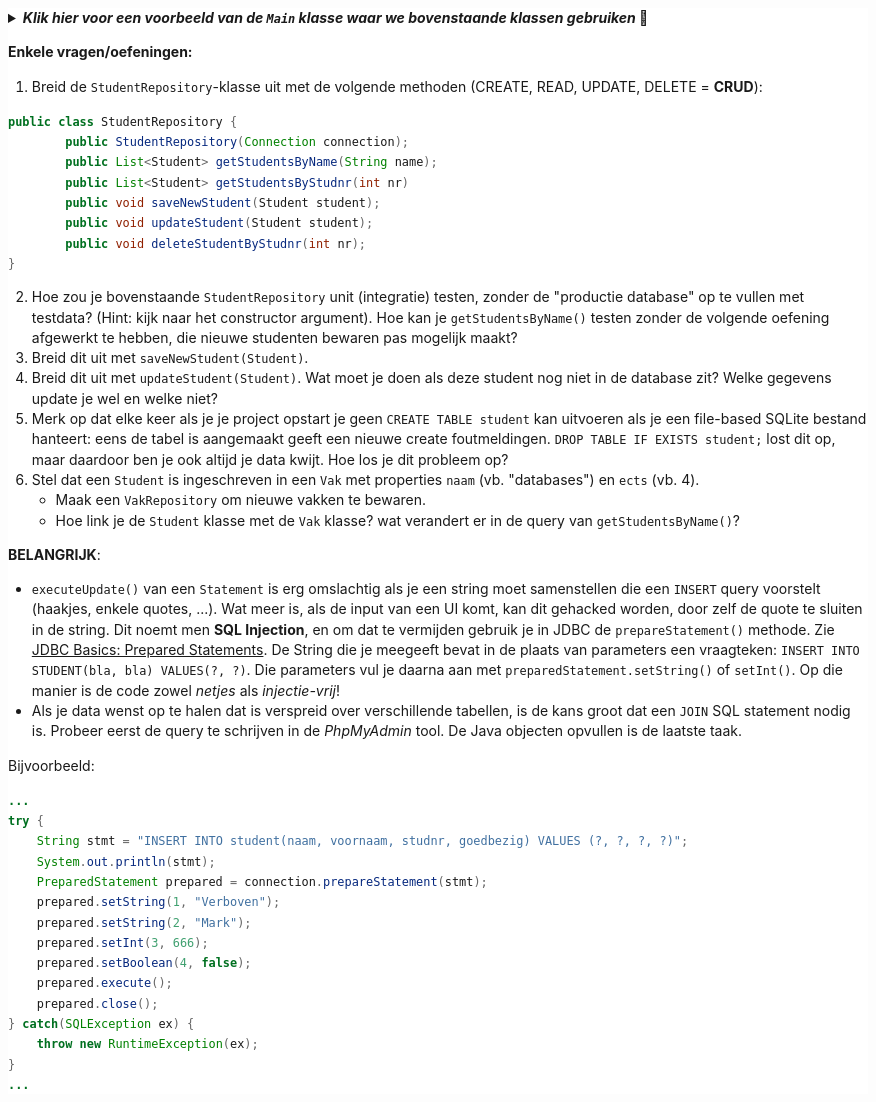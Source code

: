 <details closed><summary><i><b>Klik hier voor een voorbeeld van de <code>Main</code> klasse waar we bovenstaande klassen gebruiken </b></i>🔽</summary></details>

**Enkele vragen/oefeningen:**
1. Breid de `StudentRepository`-klasse uit met de volgende methoden (CREATE, READ, UPDATE, DELETE = **CRUD**):
```java
public class StudentRepository {
        public StudentRepository(Connection connection);
        public List<Student> getStudentsByName(String name);
        public List<Student> getStudentsByStudnr(int nr)
        public void saveNewStudent(Student student);
        public void updateStudent(Student student);
        public void deleteStudentByStudnr(int nr);
}
```
2. Hoe zou je bovenstaande `StudentRepository` unit (integratie) testen, zonder de "productie database" op te vullen met testdata? (Hint: kijk naar het constructor argument). Hoe kan je `getStudentsByName()` testen zonder de volgende oefening afgewerkt te hebben, die nieuwe studenten bewaren pas mogelijk maakt?
3. Breid dit uit met `saveNewStudent(Student)`.
4. Breid dit uit met `updateStudent(Student)`. Wat moet je doen als deze student nog niet in de database zit? Welke gegevens update je wel en welke niet? 
5. Merk op dat elke keer als je je project opstart je geen `CREATE TABLE student` kan uitvoeren als je een file-based SQLite bestand hanteert: eens de tabel is aangemaakt geeft een nieuwe create foutmeldingen. `DROP TABLE IF EXISTS student;` lost dit op, maar daardoor ben je ook altijd je data kwijt. Hoe los je dit probleem op?
6. Stel dat een `Student` is ingeschreven in een `Vak` met properties `naam` (vb. "databases") en `ects` (vb. 4). 
    - Maak een `VakRepository` om nieuwe vakken te bewaren.
    - Hoe link je de `Student` klasse met de `Vak` klasse? wat verandert er in de query van `getStudentsByName()`?

**BELANGRIJK**: 

- `executeUpdate()` van een `Statement` is erg omslachtig als je een string moet samenstellen die een `INSERT` query voorstelt (haakjes, enkele quotes, ...). Wat meer is, als de input van een UI komt, kan dit gehacked worden, door zelf de quote te sluiten in de string. Dit noemt men **SQL Injection**, en om dat te vermijden gebruik je in JDBC de `prepareStatement()` methode. Zie [JDBC Basics: Prepared Statements](https://docs.oracle.com/javase/tutorial/jdbc/basics/prepared.html). De String die je meegeeft bevat in de plaats van parameters een vraagteken: `INSERT INTO STUDENT(bla, bla) VALUES(?, ?)`. Die parameters vul je daarna aan met `preparedStatement.setString()` of `setInt()`. Op die manier is de code zowel _netjes_ als _injectie-vrij_!
- Als je data wenst op te halen dat is verspreid over verschillende tabellen, is de kans groot dat een `JOIN` SQL statement nodig is. Probeer eerst de query te schrijven in de _PhpMyAdmin_ tool. De Java objecten opvullen is de laatste taak.

Bijvoorbeeld:
```java
...
try {
    String stmt = "INSERT INTO student(naam, voornaam, studnr, goedbezig) VALUES (?, ?, ?, ?)";
    System.out.println(stmt);
    PreparedStatement prepared = connection.prepareStatement(stmt);
    prepared.setString(1, "Verboven");
    prepared.setString(2, "Mark");
    prepared.setInt(3, 666);
    prepared.setBoolean(4, false);
    prepared.execute();
    prepared.close();
} catch(SQLException ex) {
    throw new RuntimeException(ex);
}
...
```